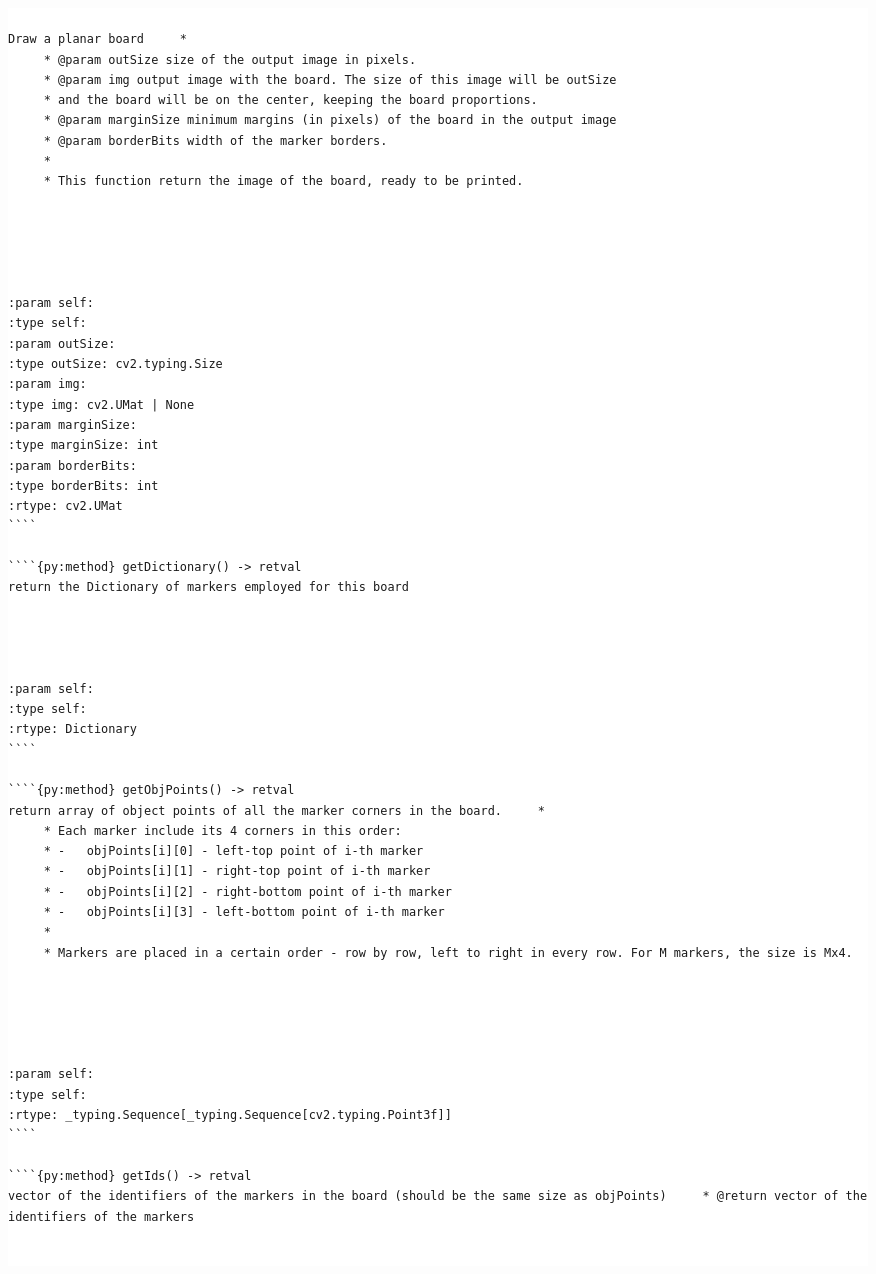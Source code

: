 `````{py:class} Board

Draw a planar board     *
     * @param outSize size of the output image in pixels.
     * @param img output image with the board. The size of this image will be outSize
     * and the board will be on the center, keeping the board proportions.
     * @param marginSize minimum margins (in pixels) of the board in the output image
     * @param borderBits width of the marker borders.
     *
     * This function return the image of the board, ready to be printed.





:param self: 
:type self: 
:param outSize: 
:type outSize: cv2.typing.Size
:param img: 
:type img: cv2.UMat | None
:param marginSize: 
:type marginSize: int
:param borderBits: 
:type borderBits: int
:rtype: cv2.UMat
````

````{py:method} getDictionary() -> retval
return the Dictionary of markers employed for this board




:param self: 
:type self: 
:rtype: Dictionary
````

````{py:method} getObjPoints() -> retval
return array of object points of all the marker corners in the board.     *
     * Each marker include its 4 corners in this order:
     * -   objPoints[i][0] - left-top point of i-th marker
     * -   objPoints[i][1] - right-top point of i-th marker
     * -   objPoints[i][2] - right-bottom point of i-th marker
     * -   objPoints[i][3] - left-bottom point of i-th marker
     *
     * Markers are placed in a certain order - row by row, left to right in every row. For M markers, the size is Mx4.





:param self: 
:type self: 
:rtype: _typing.Sequence[_typing.Sequence[cv2.typing.Point3f]]
````

````{py:method} getIds() -> retval
vector of the identifiers of the markers in the board (should be the same size as objPoints)     * @return vector of the identifiers of the markers



`````